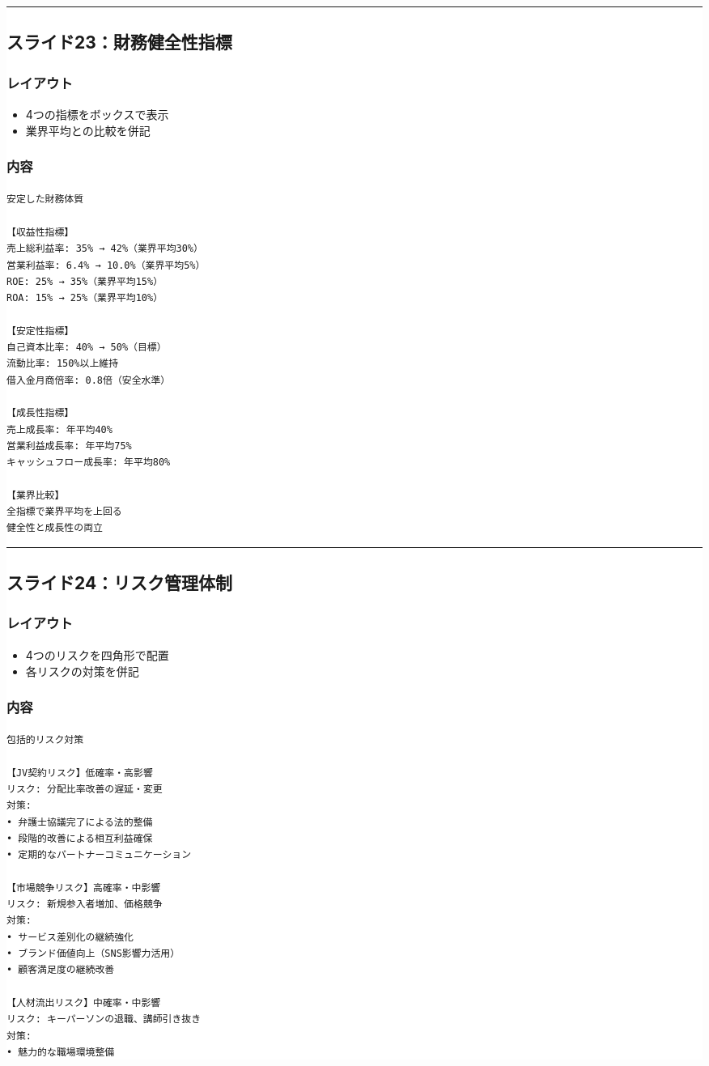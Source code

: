 
---

## スライド23：財務健全性指標  
### レイアウト
- 4つの指標をボックスで表示
- 業界平均との比較を併記

### 内容
```
安定した財務体質

【収益性指標】
売上総利益率: 35% → 42%（業界平均30%）
営業利益率: 6.4% → 10.0%（業界平均5%）
ROE: 25% → 35%（業界平均15%）
ROA: 15% → 25%（業界平均10%）

【安定性指標】  
自己資本比率: 40% → 50%（目標）
流動比率: 150%以上維持
借入金月商倍率: 0.8倍（安全水準）

【成長性指標】
売上成長率: 年平均40%
営業利益成長率: 年平均75%
キャッシュフロー成長率: 年平均80%

【業界比較】
全指標で業界平均を上回る
健全性と成長性の両立
```

---

## スライド24：リスク管理体制
### レイアウト
- 4つのリスクを四角形で配置
- 各リスクの対策を併記

### 内容
```
包括的リスク対策

【JV契約リスク】低確率・高影響
リスク: 分配比率改善の遅延・変更
対策: 
• 弁護士協議完了による法的整備
• 段階的改善による相互利益確保
• 定期的なパートナーコミュニケーション

【市場競争リスク】高確率・中影響  
リスク: 新規参入者増加、価格競争
対策:
• サービス差別化の継続強化
• ブランド価値向上（SNS影響力活用）  
• 顧客満足度の継続改善

【人材流出リスク】中確率・中影響
リスク: キーパーソンの退職、講師引き抜き
対策:
• 魅力的な職場環境整備
```
